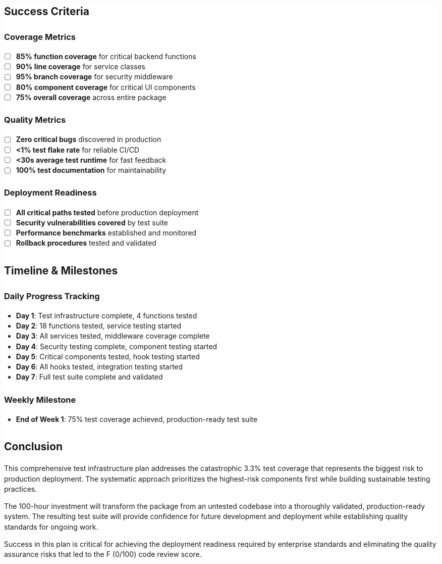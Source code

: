 ## Success Criteria

### Coverage Metrics
- [ ] **85% function coverage** for critical backend functions
- [ ] **90% line coverage** for service classes
- [ ] **95% branch coverage** for security middleware
- [ ] **80% component coverage** for critical UI components
- [ ] **75% overall coverage** across entire package

### Quality Metrics
- [ ] **Zero critical bugs** discovered in production
- [ ] **<1% test flake rate** for reliable CI/CD
- [ ] **<30s average test runtime** for fast feedback
- [ ] **100% test documentation** for maintainability

### Deployment Readiness
- [ ] **All critical paths tested** before production deployment
- [ ] **Security vulnerabilities covered** by test suite
- [ ] **Performance benchmarks** established and monitored
- [ ] **Rollback procedures** tested and validated

## Timeline & Milestones

### Daily Progress Tracking
- **Day 1**: Test infrastructure complete, 4 functions tested
- **Day 2**: 18 functions tested, service testing started
- **Day 3**: All services tested, middleware coverage complete
- **Day 4**: Security testing complete, component testing started
- **Day 5**: Critical components tested, hook testing started
- **Day 6**: All hooks tested, integration testing started
- **Day 7**: Full test suite complete and validated

### Weekly Milestone
- **End of Week 1**: 75% test coverage achieved, production-ready test suite

## Conclusion

This comprehensive test infrastructure plan addresses the catastrophic 3.3% test coverage that represents the biggest risk to production deployment. The systematic approach prioritizes the highest-risk components first while building sustainable testing practices.

The 100-hour investment will transform the package from an untested codebase into a thoroughly validated, production-ready system. The resulting test suite will provide confidence for future development and deployment while establishing quality standards for ongoing work.

Success in this plan is critical for achieving the deployment readiness required by enterprise standards and eliminating the quality assurance risks that led to the F (0/100) code review score.